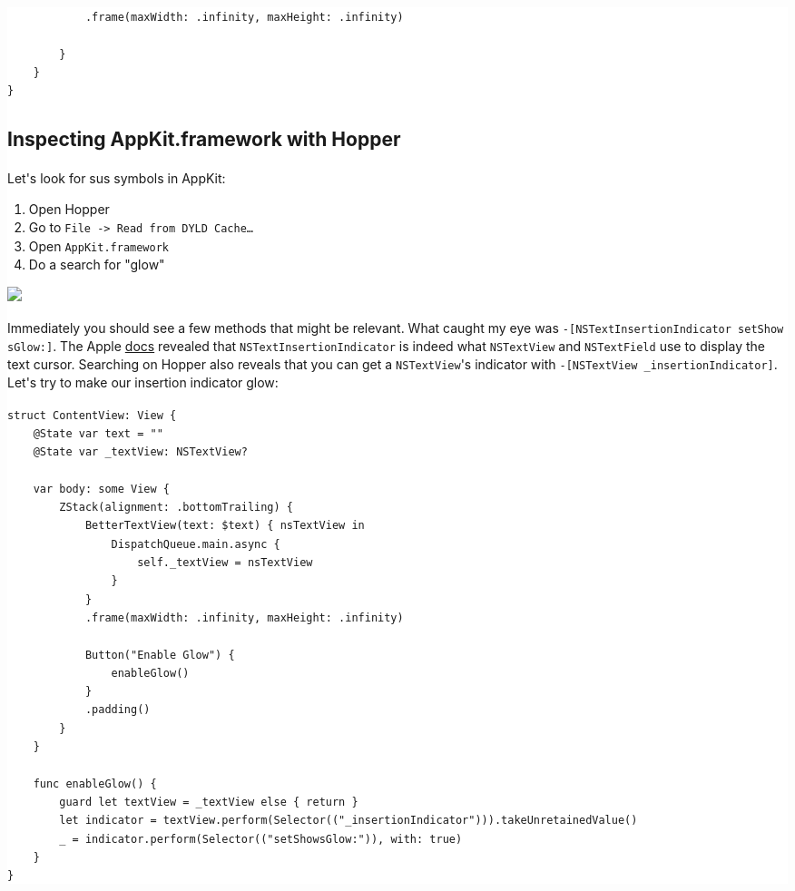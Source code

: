 ```
            .frame(maxWidth: .infinity, maxHeight: .infinity)

        }
    }
}
```

## Inspecting AppKit.framework with Hopper

Let's look for sus symbols in AppKit:
1. Open Hopper
2. Go to `File -> Read from DYLD Cache…`
3. Open `AppKit.framework`
4. Do a search for "glow"

![](/glowing-cursor/hopper-glow.png)

Immediately you should see a few methods that might be relevant. What caught my eye was `-[NSTextInsertionIndicator setShowsGlow:]`. The Apple [docs](https://developer.apple.com/documentation/appkit/nstextinsertionindicator) revealed that `NSTextInsertionIndicator` is indeed what `NSTextView` and `NSTextField` use to display the text cursor. Searching on Hopper also reveals that you can get a `NSTextView`'s indicator with `-[NSTextView _insertionIndicator]`. Let's try to make our insertion indicator glow:

```
struct ContentView: View {
    @State var text = ""
    @State var _textView: NSTextView?
    
    var body: some View {
        ZStack(alignment: .bottomTrailing) {
            BetterTextView(text: $text) { nsTextView in
                DispatchQueue.main.async {
                    self._textView = nsTextView
                }
            }
            .frame(maxWidth: .infinity, maxHeight: .infinity)

            Button("Enable Glow") {
                enableGlow()
            }
            .padding()
        }
    }
    
    func enableGlow() {
        guard let textView = _textView else { return }
        let indicator = textView.perform(Selector(("_insertionIndicator"))).takeUnretainedValue()
        _ = indicator.perform(Selector(("setShowsGlow:")), with: true)
    }
}
```
